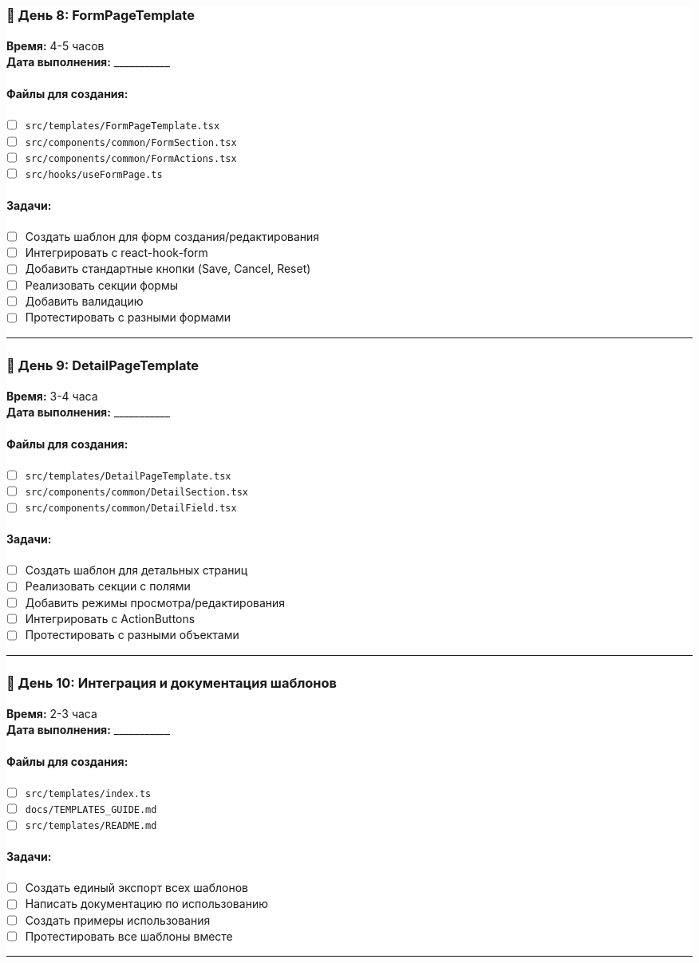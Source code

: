 
### **📅 День 8: FormPageTemplate**
**Время:** 4-5 часов  
**Дата выполнения:** ___________

#### Файлы для создания:
- [ ] `src/templates/FormPageTemplate.tsx`
- [ ] `src/components/common/FormSection.tsx`
- [ ] `src/components/common/FormActions.tsx`
- [ ] `src/hooks/useFormPage.ts`

#### Задачи:
- [ ] Создать шаблон для форм создания/редактирования
- [ ] Интегрировать с react-hook-form
- [ ] Добавить стандартные кнопки (Save, Cancel, Reset)
- [ ] Реализовать секции формы
- [ ] Добавить валидацию
- [ ] Протестировать с разными формами

---

### **📅 День 9: DetailPageTemplate**
**Время:** 3-4 часа  
**Дата выполнения:** ___________

#### Файлы для создания:
- [ ] `src/templates/DetailPageTemplate.tsx`
- [ ] `src/components/common/DetailSection.tsx`
- [ ] `src/components/common/DetailField.tsx`

#### Задачи:
- [ ] Создать шаблон для детальных страниц
- [ ] Реализовать секции с полями
- [ ] Добавить режимы просмотра/редактирования
- [ ] Интегрировать с ActionButtons
- [ ] Протестировать с разными объектами

---

### **📅 День 10: Интеграция и документация шаблонов**
**Время:** 2-3 часа  
**Дата выполнения:** ___________

#### Файлы для создания:
- [ ] `src/templates/index.ts`
- [ ] `docs/TEMPLATES_GUIDE.md`
- [ ] `src/templates/README.md`

#### Задачи:
- [ ] Создать единый экспорт всех шаблонов
- [ ] Написать документацию по использованию
- [ ] Создать примеры использования
- [ ] Протестировать все шаблоны вместе

---